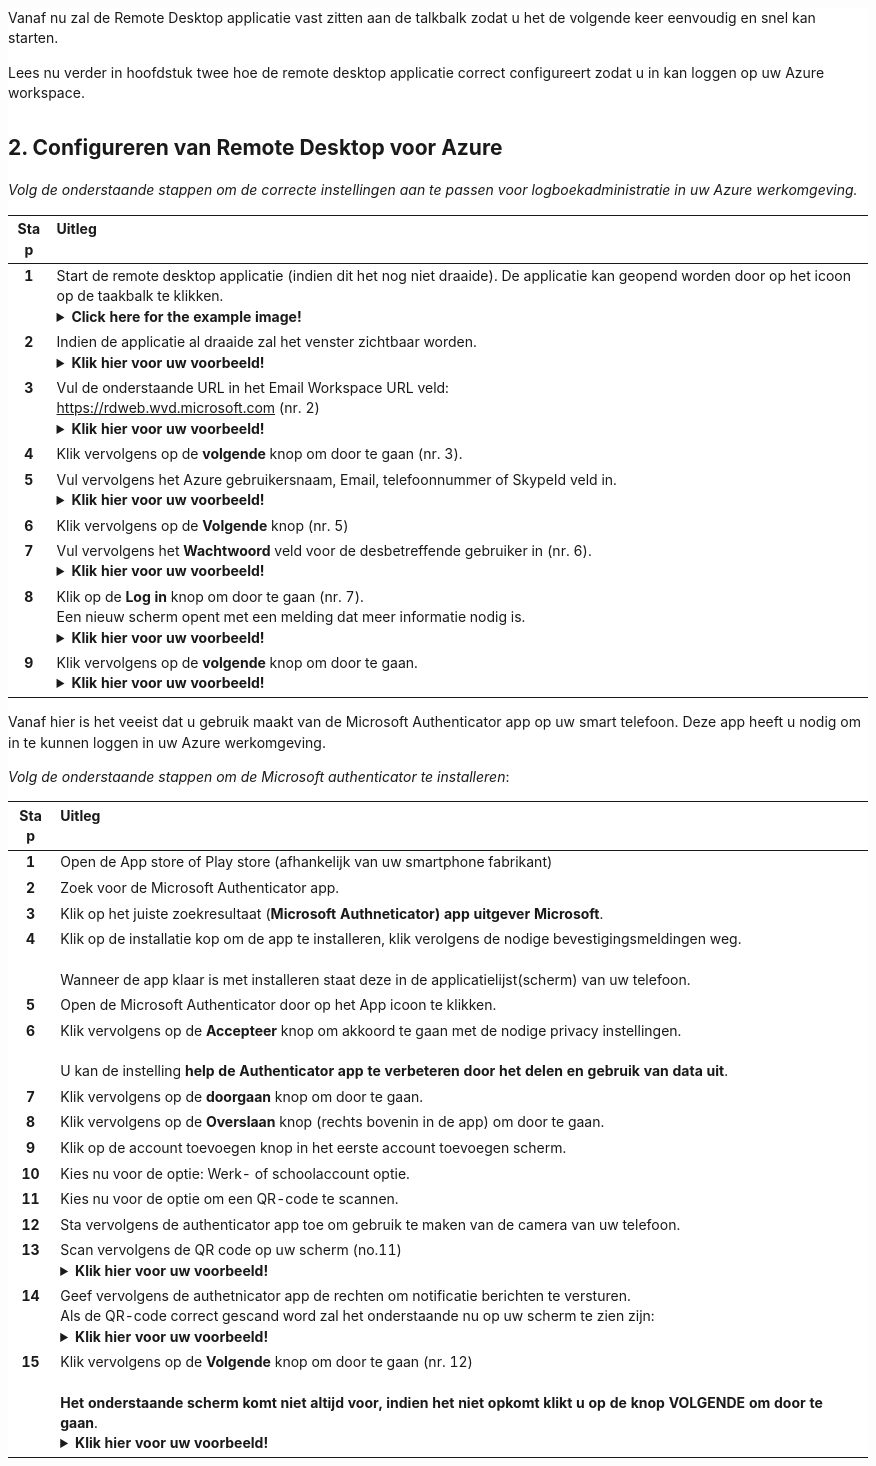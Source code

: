 
Vanaf nu zal de Remote Desktop applicatie vast zitten aan de talkbalk zodat u het de volgende keer eenvoudig en snel kan starten. 

Lees nu verder in hoofdstuk twee hoe de remote desktop applicatie correct configureert zodat u in kan loggen op uw Azure workspace. 

## 2. Configureren van Remote Desktop voor Azure

*Volg de onderstaande stappen om de correcte instellingen aan te passen voor logboekadministratie in uw Azure werkomgeving.* 

|Stap|Uitleg|
|:-:|:--|
|**1**|Start de remote desktop applicatie (indien dit het nog niet draaide). De applicatie kan geopend worden door op het icoon op de taakbalk te klikken.<details><summary><b>Click here for the example image!</b></summary></details>|
|**2**|Indien de applicatie al draaide zal het venster zichtbaar worden. <details><summary><b>Klik hier voor uw voorbeeld!</b></summary></details>|
|**3**|Vul de onderstaande URL in het Email Workspace URL veld:<br>https://rdweb.wvd.microsoft.com (nr. 2)<details><summary><b>Klik hier voor uw voorbeeld!</b></summary></details>|
|**4**|Klik vervolgens op de **volgende** knop om door te gaan (nr. 3).|
|**5**|Vul vervolgens het Azure gebruikersnaam, Email, telefoonnummer of SkypeId veld in.<details><summary><b>Klik hier voor uw voorbeeld!</b></summary></details>|
|**6**|Klik vervolgens op de **Volgende** knop (nr. 5)|
|**7**|Vul vervolgens het **Wachtwoord** veld voor de desbetreffende gebruiker in (nr. 6).<details><summary><b>Klik hier voor uw voorbeeld!</b></summary></details>|
|**8**|Klik op de **Log in** knop om door te gaan (nr. 7).<br>Een nieuw scherm opent met een melding dat meer informatie nodig is.<details><summary><b>Klik hier voor uw voorbeeld!</b></summary></details>|
|**9**|Klik vervolgens op de **volgende** knop om door te gaan.<details><summary><b>Klik hier voor uw voorbeeld!</b></summary></details>|

Vanaf hier is het veeist dat u gebruik maakt van de Microsoft Authenticator app op uw smart telefoon. Deze app heeft u nodig om in te kunnen loggen in uw Azure werkomgeving.

*Volg de onderstaande stappen om de Microsoft authenticator te installeren*: 

|Stap|Uitleg|
|:-:|:--|
|**1**|Open de App store of Play store (afhankelijk van uw smartphone fabrikant)|
|**2**|Zoek voor de Microsoft Authenticator app.|
|**3**|Klik op het juiste zoekresultaat (**Microsoft Authneticator) app uitgever Microsoft**.|
|**4**|Klik op de installatie kop om de app te installeren, klik verolgens de nodige bevestigingsmeldingen weg.<Br><br> Wanneer de app klaar is met installeren staat deze in de applicatielijst(scherm) van uw telefoon.|
|**5**|Open de Microsoft Authenticator door op het App icoon te klikken.|
|**6**|Klik vervolgens op de **Accepteer** knop om akkoord te gaan met de nodige privacy instellingen.<br><br> U kan de instelling **help de Authenticator app te verbeteren door het delen en gebruik van data uit**.|
|**7**|Klik vervolgens op de **doorgaan** knop om door te gaan.|
|**8**|Klik vervolgens op de **Overslaan** knop (rechts bovenin in de app) om door te gaan.|
|**9**|Klik op de account toevoegen knop in het eerste account toevoegen scherm.|
|**10**|Kies nu voor de optie: Werk- of schoolaccount optie.|
|**11**|Kies nu voor de optie om een QR-code te scannen.|
|**12**|Sta vervolgens de authenticator app toe om gebruik te maken van de camera van uw telefoon.|
|**13**|Scan vervolgens de QR code op uw scherm (no.11)<details><summary><b>Klik hier voor uw voorbeeld!</b></summary></details>|
|**14**|Geef vervolgens de authetnicator app de rechten om notificatie berichten te versturen.<Br>Als de QR-code correct gescand word zal het onderstaande nu op uw scherm te zien zijn:<details><summary><b>Klik hier voor uw voorbeeld!</b></summary></details>|
|**15**|Klik vervolgens op de **Volgende** knop om door te gaan (nr. 12)<br><br>**Het onderstaande scherm komt niet altijd voor, indien het niet opkomt klikt u op de knop VOLGENDE om door te gaan**.<details><summary><b>Klik hier voor uw voorbeeld!</b></summary></details>|